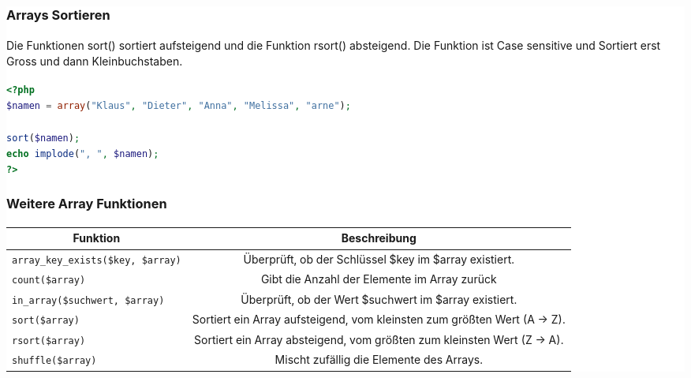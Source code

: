 
### Arrays Sortieren

Die Funktionen sort() sortiert aufsteigend und die Funktion rsort() absteigend. Die Funktion ist Case sensitive und Sortiert erst Gross und dann Kleinbuchstaben.

```php
<?php
$namen = array("Klaus", "Dieter", "Anna", "Melissa", "arne");

sort($namen);
echo implode(", ", $namen);
?>
```

### Weitere Array Funktionen


| Funktion            | Beschreibung                   |
| ----------------- |:------------------------------:|
|```array_key_exists($key, $array)```       | Überprüft, ob der Schlüssel $key im $array existiert.     | 
| ```count($array)```  | Gibt die Anzahl der Elemente im Array zurück |
| ```in_array($suchwert, $array)```  | Überprüft, ob der Wert $suchwert im $array existiert. | 
| ```sort($array)```  | Sortiert ein Array aufsteigend, vom kleinsten zum größten Wert (A -> Z). | 
| ```rsort($array)```  | Sortiert ein Array absteigend, vom größten zum kleinsten Wert (Z -> A). | 
| ```shuffle($array)```  | Mischt zufällig die Elemente des Arrays. | 
